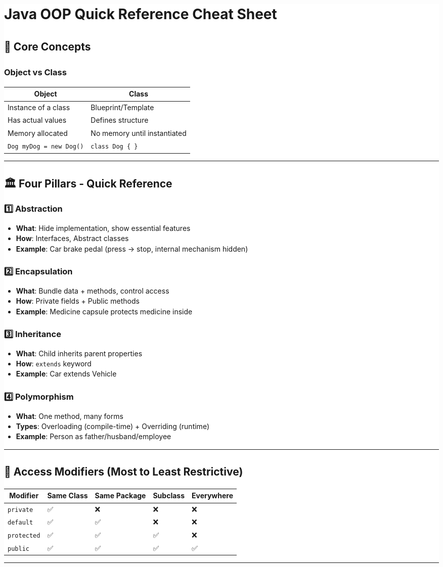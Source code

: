 # Java OOP Quick Reference Cheat Sheet

## 🚀 Core Concepts

### Object vs Class
| **Object** | **Class** |
|------------|-----------|
| Instance of a class | Blueprint/Template |
| Has actual values | Defines structure |
| Memory allocated | No memory until instantiated |
| `Dog myDog = new Dog()` | `class Dog { }` |

---

## 🏛️ Four Pillars - Quick Reference

### 1️⃣ Abstraction
- **What**: Hide implementation, show essential features
- **How**: Interfaces, Abstract classes
- **Example**: Car brake pedal (press → stop, internal mechanism hidden)

### 2️⃣ Encapsulation  
- **What**: Bundle data + methods, control access
- **How**: Private fields + Public methods
- **Example**: Medicine capsule protects medicine inside

### 3️⃣ Inheritance
- **What**: Child inherits parent properties
- **How**: `extends` keyword
- **Example**: Car extends Vehicle

### 4️⃣ Polymorphism
- **What**: One method, many forms
- **Types**: Overloading (compile-time) + Overriding (runtime)
- **Example**: Person as father/husband/employee

---

## 🔐 Access Modifiers (Most to Least Restrictive)

| **Modifier** | **Same Class** | **Same Package** | **Subclass** | **Everywhere** |
|-------------|----------------|------------------|--------------|----------------|
| `private` | ✅ | ❌ | ❌ | ❌ |
| `default` | ✅ | ✅ | ❌ | ❌ |
| `protected` | ✅ | ✅ | ✅ | ❌ |
| `public` | ✅ | ✅ | ✅ | ✅ |

---